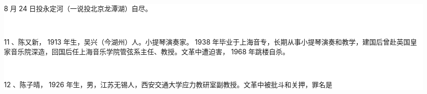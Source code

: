   </span>
  <span class="s2">
   8
  </span>
  <span class="s1">
   月
  </span>
  <span class="s2">
   24
  </span>
  <span class="s1">
   日投永定河（一说投北京龙潭湖）自尽。
  </span>
 </p>
 <p class="p1">
  <span class="s1">
  </span>
  <br/>
 </p>
 <p class="p2">
  <span class="s2">
   11
  </span>
  <span class="s1">
   、陈又新，
  </span>
  <span class="s2">
   1913
  </span>
  <span class="s1">
   年生，吴兴（今湖州）人。小提琴演奏家。
  </span>
  <span class="s2">
   1938
  </span>
  <span class="s1">
   年毕业于上海音专，长期从事小提琴演奏和教学，建国后曾赴英国皇家音乐院深造，回国后任上海音乐学院管弦系主任、教授。文革中遭迫害，
  </span>
  <span class="s2">
   1968
  </span>
  <span class="s1">
   年跳楼自杀。
  </span>
 </p>
 <p class="p1">
  <span class="s1">
  </span>
  <br/>
 </p>
 <p class="p2">
  <span class="s2">
   12
  </span>
  <span class="s1">
   、陈子晴，
  </span>
  <span class="s2">
   1926
  </span>
  <span class="s1">
   年生，男，江苏无锡人，西安交通大学应力教研室副教授。文革中被批斗和关押，罪名是
  </span>
  <span class="s2">